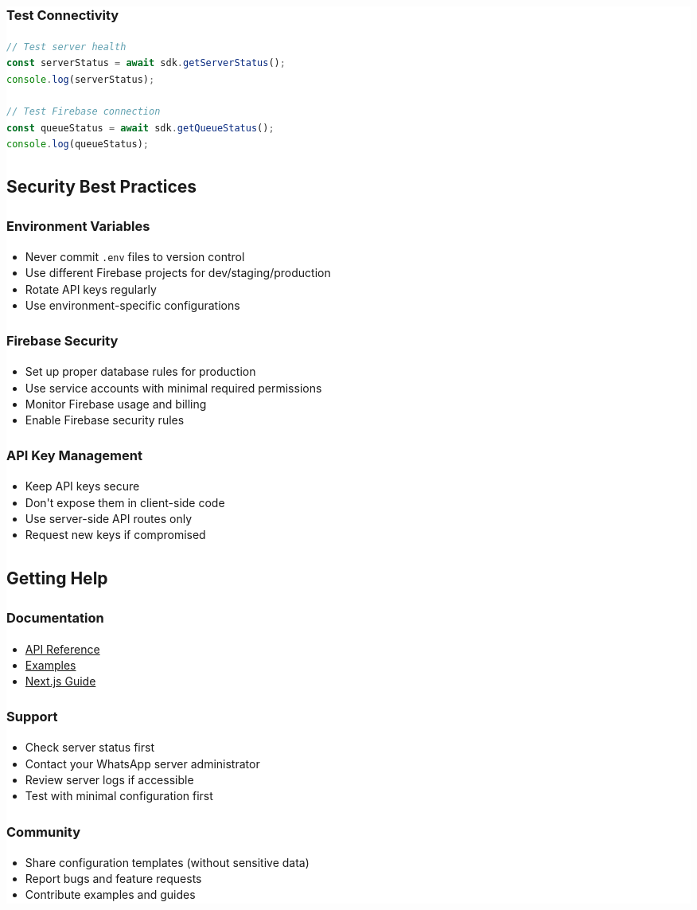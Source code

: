 ### Test Connectivity

```typescript
// Test server health
const serverStatus = await sdk.getServerStatus();
console.log(serverStatus);

// Test Firebase connection
const queueStatus = await sdk.getQueueStatus();
console.log(queueStatus);
```

## Security Best Practices

### Environment Variables
- Never commit `.env` files to version control
- Use different Firebase projects for dev/staging/production
- Rotate API keys regularly
- Use environment-specific configurations

### Firebase Security
- Set up proper database rules for production
- Use service accounts with minimal required permissions
- Monitor Firebase usage and billing
- Enable Firebase security rules

### API Key Management
- Keep API keys secure
- Don't expose them in client-side code
- Use server-side API routes only
- Request new keys if compromised

## Getting Help

### Documentation
- [API Reference](../README.md#api-reference)
- [Examples](../examples/)
- [Next.js Guide](./NEXTJS.md)

### Support
- Check server status first
- Contact your WhatsApp server administrator
- Review server logs if accessible
- Test with minimal configuration first

### Community
- Share configuration templates (without sensitive data)
- Report bugs and feature requests
- Contribute examples and guides